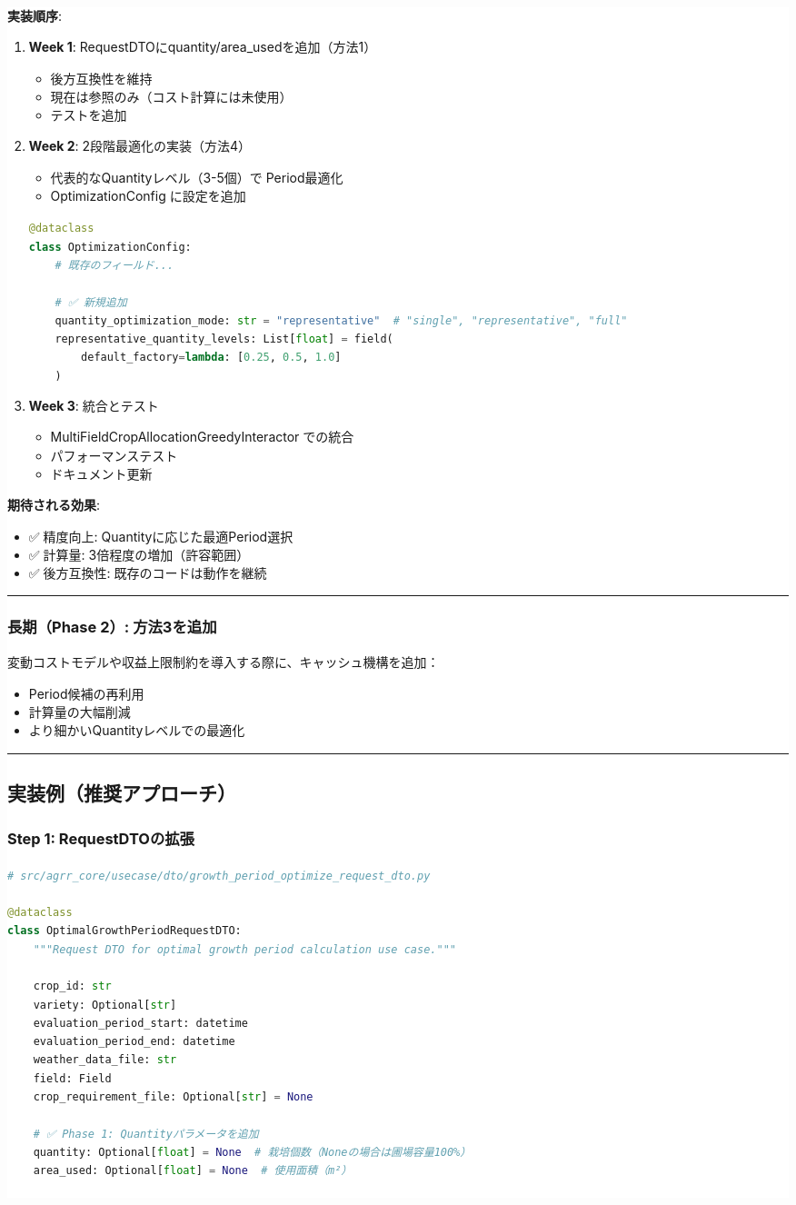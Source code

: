 **実装順序**:

1. **Week 1**: RequestDTOにquantity/area_usedを追加（方法1）
   - 後方互換性を維持
   - 現在は参照のみ（コスト計算には未使用）
   - テストを追加

2. **Week 2**: 2段階最適化の実装（方法4）
   - 代表的なQuantityレベル（3-5個）で Period最適化
   - OptimizationConfig に設定を追加
   ```python
   @dataclass
   class OptimizationConfig:
       # 既存のフィールド...
       
       # ✅ 新規追加
       quantity_optimization_mode: str = "representative"  # "single", "representative", "full"
       representative_quantity_levels: List[float] = field(
           default_factory=lambda: [0.25, 0.5, 1.0]
       )
   ```

3. **Week 3**: 統合とテスト
   - MultiFieldCropAllocationGreedyInteractor での統合
   - パフォーマンステスト
   - ドキュメント更新

**期待される効果**:
- ✅ 精度向上: Quantityに応じた最適Period選択
- ✅ 計算量: 3倍程度の増加（許容範囲）
- ✅ 後方互換性: 既存のコードは動作を継続

---

### 長期（Phase 2）: 方法3を追加

変動コストモデルや収益上限制約を導入する際に、キャッシュ機構を追加：
- Period候補の再利用
- 計算量の大幅削減
- より細かいQuantityレベルでの最適化

---

## 実装例（推奨アプローチ）

### Step 1: RequestDTOの拡張

```python
# src/agrr_core/usecase/dto/growth_period_optimize_request_dto.py

@dataclass
class OptimalGrowthPeriodRequestDTO:
    """Request DTO for optimal growth period calculation use case."""

    crop_id: str
    variety: Optional[str]
    evaluation_period_start: datetime
    evaluation_period_end: datetime
    weather_data_file: str
    field: Field
    crop_requirement_file: Optional[str] = None
    
    # ✅ Phase 1: Quantityパラメータを追加
    quantity: Optional[float] = None  # 栽培個数（Noneの場合は圃場容量100%）
    area_used: Optional[float] = None  # 使用面積（m²）
    
```